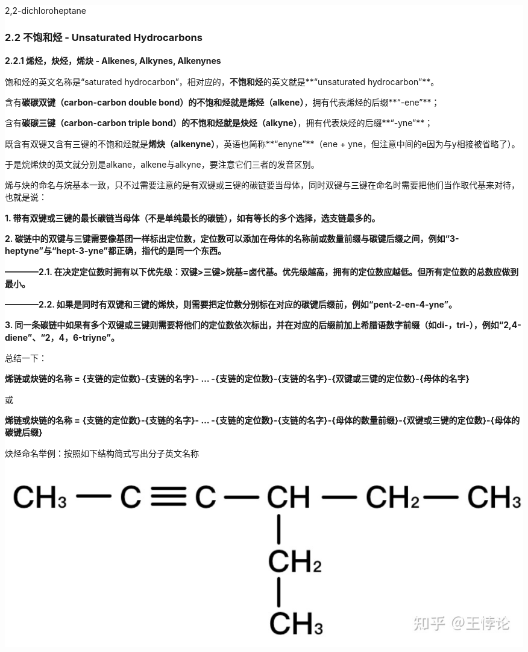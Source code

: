 2,2-dichloroheptane





### **2.2 不饱和烃 - Unsaturated Hydrocarbons**

**2.2.1 烯烃，炔烃，烯炔 - Alkenes, Alkynes, Alkenynes**

饱和烃的英文名称是“saturated hydrocarbon”，相对应的，**不饱和烃**的英文就是**“unsaturated hydrocarbon”**。

含有**碳碳双键（carbon-carbon double bond）**的不饱和烃就是**烯烃（alkene）**，拥有代表烯烃的后缀**“-ene”**；

含有**碳碳三键（carbon-carbon triple bond）**的不饱和烃就是**炔烃（alkyne）**，拥有代表炔烃的后缀**“-yne”**；

既含有双键又含有三键的不饱和烃就是**烯炔（alkenyne）**，英语也简称**“enyne”**（ene + yne，但注意中间的e因为与y相接被省略了）。

于是烷烯炔的英文就分别是alkane，alkene与alkyne，要注意它们三者的发音区别。



烯与炔的命名与烷基本一致，只不过需要注意的是有双键或三键的碳链要当母体，同时双键与三键在命名时需要把他们当作取代基来对待，也就是说：

**1. 带有双键或三键的最长碳链当母体（不是单纯最长的碳链），如有等长的多个选择，选支链最多的。**

**2. 碳链中的双键与三键需要像基团一样标出定位数，定位数可以添加在母体的名称前或数量前缀与碳键后缀之间，例如“3-heptyne”与“hept-3-yne”都正确，指代的是同一个东西。**

**————2.1. 在决定定位数时拥有以下优先级：双键>三键>烷基=卤代基。优先级越高，拥有的定位数应越低。但所有定位数的总数应做到最小。**

**————2.2. 如果是同时有双键和三键的烯炔，则需要把定位数分别标在对应的碳键后缀前，例如“pent-2-en-4-yne”。**

**3. 同一条碳链中如果有多个双键或三键则需要将他们的定位数依次标出，并在对应的后缀前加上希腊语数字前缀（如di-，tri-），例如“2,4-diene”、“2，4，6-triyne”。**

总结一下：

**烯链或炔链的名称 =** **{支链的定位数}-{支链的名字}- … -{支链的定位数}-{支链的名字}-{双键或三键的定位数}-{母体的名字}**

或

**烯链或炔链的名称 =** **{支链的定位数}-{支链的名字}- … -{支链的定位数}-{支链的名字}-{母体的数量前缀}-{双键或三键的定位数}-{母体的碳键后缀}**



炔烃命名举例：按照如下结构简式写出分子英文名称

![img](有机化合物命名.assets/v2-d99f0478416adcf53fe62fe41f3460c3_r.jpg)
